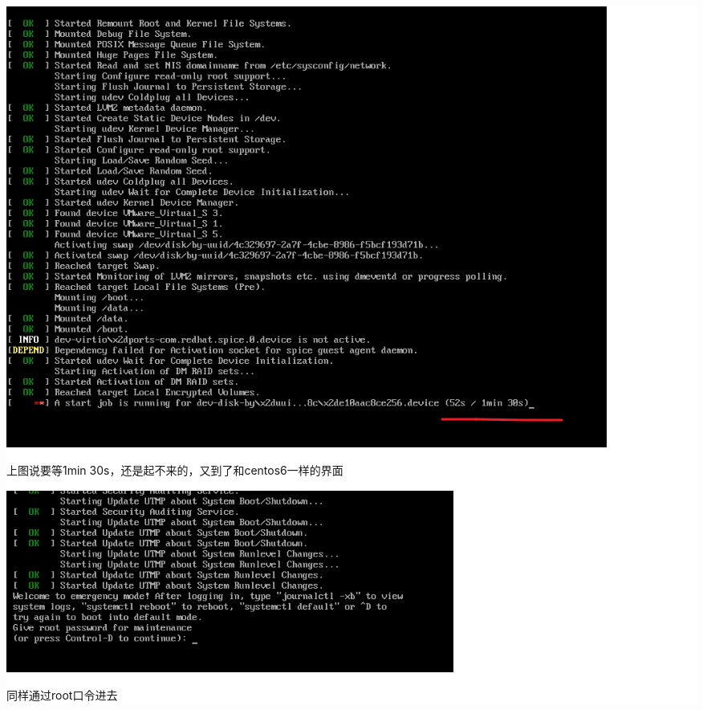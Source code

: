 ![image-20220303112544500](6-持久挂载实战故障排错和swap空间管理.assets/image-20220303112544500.png)

上图说要等1min 30s，还是起不来的，又到了和centos6一样的界面

![image-20220303112632640](6-持久挂载实战故障排错和swap空间管理.assets/image-20220303112632640.png)

同样通过root口令进去
